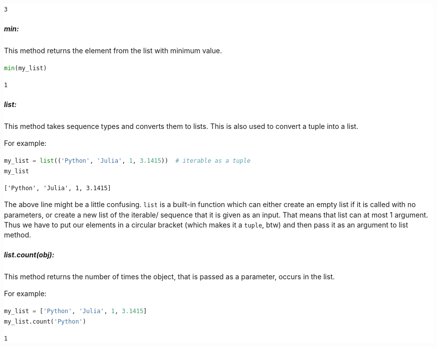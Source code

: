 


    3



##### min:

This method returns the element from the list with minimum value.


```python
min(my_list)
```




    1



##### list:

This method takes sequence types and converts them to lists. This is also used to convert a tuple into a list.

For example:


```python
my_list = list(('Python', 'Julia', 1, 3.1415))  # iterable as a tuple
my_list
```




    ['Python', 'Julia', 1, 3.1415]



The above line might be a little confusing. `list` is a built-in function which can either create an empty list if it is called with no parameters, or create a new list of the iterable/ sequence that it is given as an input. That means that list can at most 1 argument. Thus we have to put our elements in a circular bracket (which makes it a `tuple`, btw) and then pass it as an argument to list method. 

##### list.count(obj):
This method returns the number of times the object, that is passed as a parameter, occurs in the list.

For example:


```python
my_list = ['Python', 'Julia', 1, 3.1415]
my_list.count('Python')
```




    1


